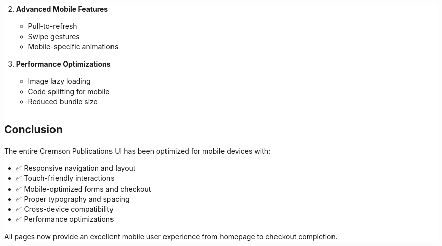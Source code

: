 2. **Advanced Mobile Features**
   - Pull-to-refresh
   - Swipe gestures
   - Mobile-specific animations

3. **Performance Optimizations**
   - Image lazy loading
   - Code splitting for mobile
   - Reduced bundle size

## Conclusion

The entire Cremson Publications UI has been optimized for mobile devices with:
- ✅ Responsive navigation and layout
- ✅ Touch-friendly interactions
- ✅ Mobile-optimized forms and checkout
- ✅ Proper typography and spacing
- ✅ Cross-device compatibility
- ✅ Performance optimizations

All pages now provide an excellent mobile user experience from homepage to checkout completion.
